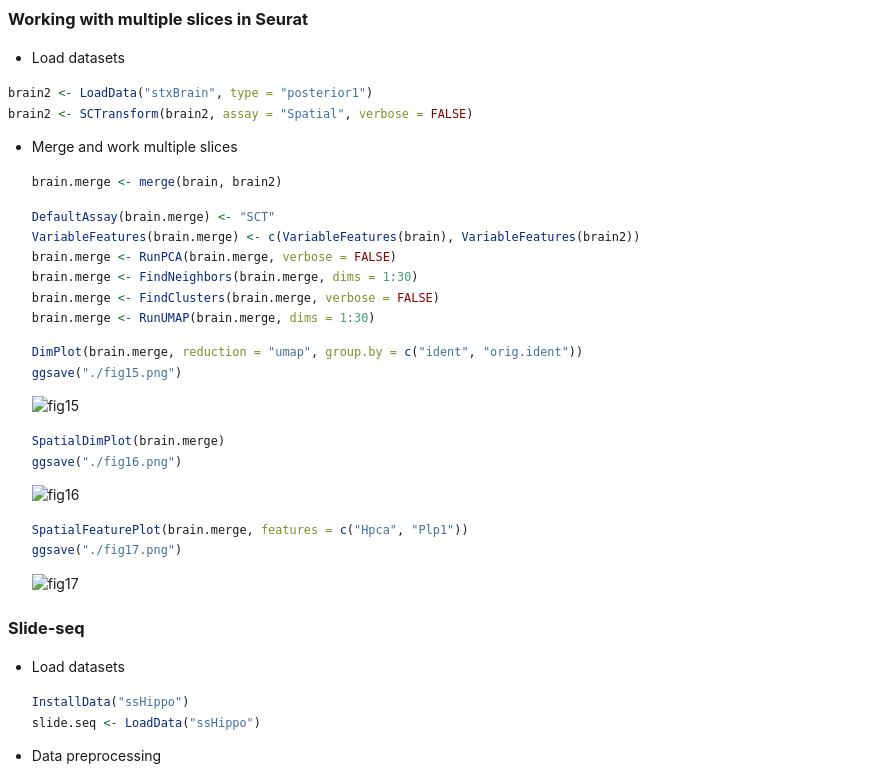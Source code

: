 ### Working with multiple slices in Seurat

- Load datasets

```r
brain2 <- LoadData("stxBrain", type = "posterior1")
brain2 <- SCTransform(brain2, assay = "Spatial", verbose = FALSE)
```

- Merge and work multiple slices

    ```r
    brain.merge <- merge(brain, brain2)
    ```

    ```r
    DefaultAssay(brain.merge) <- "SCT"
    VariableFeatures(brain.merge) <- c(VariableFeatures(brain), VariableFeatures(brain2))
    brain.merge <- RunPCA(brain.merge, verbose = FALSE)
    brain.merge <- FindNeighbors(brain.merge, dims = 1:30)
    brain.merge <- FindClusters(brain.merge, verbose = FALSE)
    brain.merge <- RunUMAP(brain.merge, dims = 1:30)
    ```

    ```r
    DimPlot(brain.merge, reduction = "umap", group.by = c("ident", "orig.ident"))
    ggsave("./fig15.png")
    ```

    ![fig15](fig15.png)

    ```r
    SpatialDimPlot(brain.merge)
    ggsave("./fig16.png")
    ```

    ![fig16](fig16.png)

    ```r
    SpatialFeaturePlot(brain.merge, features = c("Hpca", "Plp1"))
    ggsave("./fig17.png")
    ```

    ![fig17](fig17.png)

### Slide-seq

- Load datasets

    ```r
    InstallData("ssHippo")
    slide.seq <- LoadData("ssHippo")
    ```

- Data preprocessing
